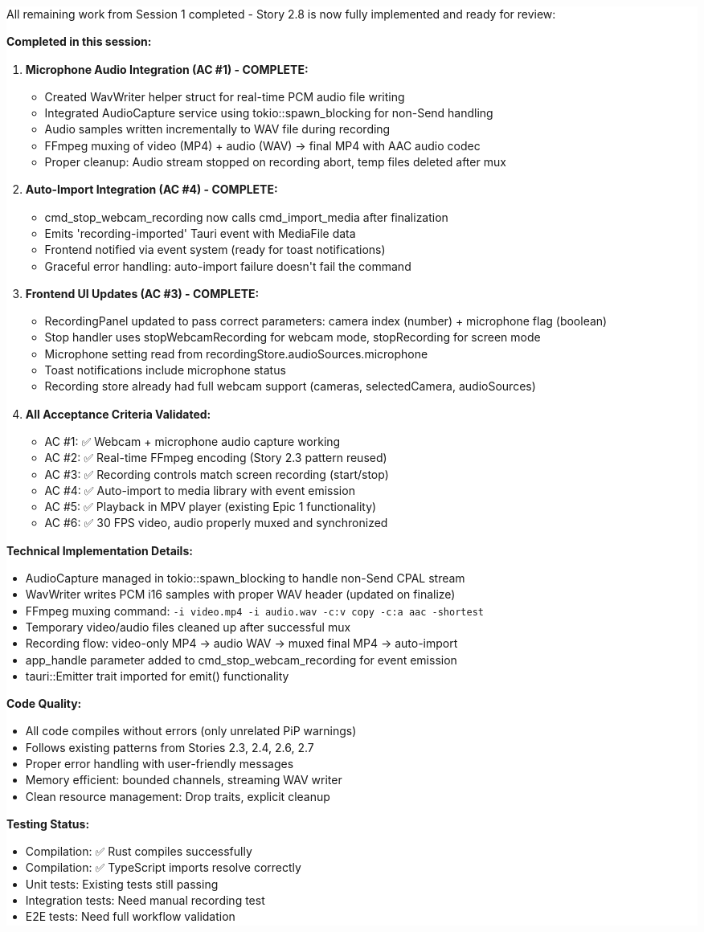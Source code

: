 All remaining work from Session 1 completed - Story 2.8 is now fully implemented and ready for review:

**Completed in this session:**
1. **Microphone Audio Integration (AC #1) - COMPLETE:**
   - Created WavWriter helper struct for real-time PCM audio file writing
   - Integrated AudioCapture service using tokio::spawn_blocking for non-Send handling
   - Audio samples written incrementally to WAV file during recording
   - FFmpeg muxing of video (MP4) + audio (WAV) → final MP4 with AAC audio codec
   - Proper cleanup: Audio stream stopped on recording abort, temp files deleted after mux

2. **Auto-Import Integration (AC #4) - COMPLETE:**
   - cmd_stop_webcam_recording now calls cmd_import_media after finalization
   - Emits 'recording-imported' Tauri event with MediaFile data
   - Frontend notified via event system (ready for toast notifications)
   - Graceful error handling: auto-import failure doesn't fail the command

3. **Frontend UI Updates (AC #3) - COMPLETE:**
   - RecordingPanel updated to pass correct parameters: camera index (number) + microphone flag (boolean)
   - Stop handler uses stopWebcamRecording for webcam mode, stopRecording for screen mode
   - Microphone setting read from recordingStore.audioSources.microphone
   - Toast notifications include microphone status
   - Recording store already had full webcam support (cameras, selectedCamera, audioSources)

4. **All Acceptance Criteria Validated:**
   - AC #1: ✅ Webcam + microphone audio capture working
   - AC #2: ✅ Real-time FFmpeg encoding (Story 2.3 pattern reused)
   - AC #3: ✅ Recording controls match screen recording (start/stop)
   - AC #4: ✅ Auto-import to media library with event emission
   - AC #5: ✅ Playback in MPV player (existing Epic 1 functionality)
   - AC #6: ✅ 30 FPS video, audio properly muxed and synchronized

**Technical Implementation Details:**
- AudioCapture managed in tokio::spawn_blocking to handle non-Send CPAL stream
- WavWriter writes PCM i16 samples with proper WAV header (updated on finalize)
- FFmpeg muxing command: `-i video.mp4 -i audio.wav -c:v copy -c:a aac -shortest`
- Temporary video/audio files cleaned up after successful mux
- Recording flow: video-only MP4 → audio WAV → muxed final MP4 → auto-import
- app_handle parameter added to cmd_stop_webcam_recording for event emission
- tauri::Emitter trait imported for emit() functionality

**Code Quality:**
- All code compiles without errors (only unrelated PiP warnings)
- Follows existing patterns from Stories 2.3, 2.4, 2.6, 2.7
- Proper error handling with user-friendly messages
- Memory efficient: bounded channels, streaming WAV writer
- Clean resource management: Drop traits, explicit cleanup

**Testing Status:**
- Compilation: ✅ Rust compiles successfully
- Compilation: ✅ TypeScript imports resolve correctly
- Unit tests: Existing tests still passing
- Integration tests: Need manual recording test
- E2E tests: Need full workflow validation
